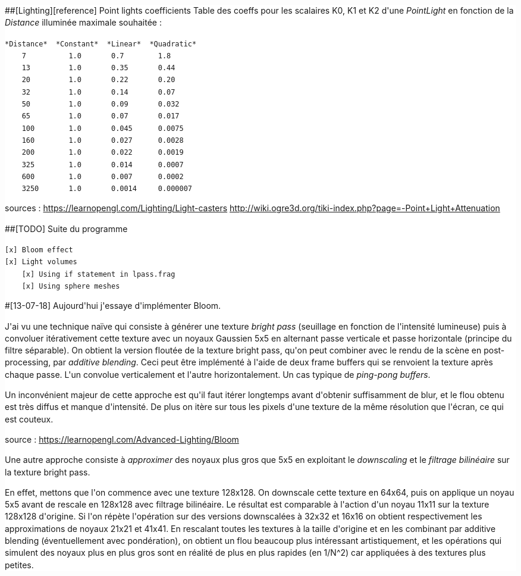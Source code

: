 ##[Lighting][reference] Point lights coefficients
Table des coeffs pour les scalaires K0, K1 et K2 d'une _PointLight_ en fonction de la *Distance* illuminée maximale souhaitée :

    *Distance*  *Constant*  *Linear*  *Quadratic*
        7          1.0       0.7        1.8
        13         1.0       0.35       0.44
        20         1.0       0.22       0.20
        32         1.0       0.14       0.07
        50         1.0       0.09       0.032
        65         1.0       0.07       0.017
        100        1.0       0.045      0.0075
        160        1.0       0.027      0.0028
        200        1.0       0.022      0.0019
        325        1.0       0.014      0.0007
        600        1.0       0.007      0.0002
        3250       1.0       0.0014     0.000007
sources : https://learnopengl.com/Lighting/Light-casters
          http://wiki.ogre3d.org/tiki-index.php?page=-Point+Light+Attenuation

##[TODO] Suite du programme

    [x] Bloom effect
    [x] Light volumes
        [x] Using if statement in lpass.frag
        [x] Using sphere meshes

#[13-07-18]
Aujourd'hui j'essaye d'implémenter Bloom.

J'ai vu une technique naïve qui consiste à générer une texture *bright pass* (seuillage en fonction de l'intensité lumineuse) puis à convoluer itérativement cette texture avec un noyaux Gaussien 5x5 en alternant passe verticale et passe horizontale (principe du filtre séparable). On obtient la version floutée de la texture bright pass, qu'on peut combiner avec le rendu de la scène en post-processing, par *additive blending*.
Ceci peut être implémenté à l'aide de deux frame buffers qui se renvoient la texture après chaque passe. L'un convolue verticalement et l'autre horizontalement. Un cas typique de *ping-pong buffers*.

Un inconvénient majeur de cette approche est qu'il faut itérer longtemps avant d'obtenir suffisamment de blur, et le flou obtenu est très diffus et manque d'intensité. De plus on itère sur tous les pixels d'une texture de la même résolution que l'écran, ce qui est couteux.

source : https://learnopengl.com/Advanced-Lighting/Bloom

Une autre approche consiste à *approximer* des noyaux plus gros que 5x5 en exploitant le *downscaling* et le *filtrage bilinéaire* sur la texture bright pass.

En effet, mettons que l'on commence avec une texture 128x128. On downscale cette texture en 64x64, puis on applique un noyau 5x5 avant de rescale en 128x128 avec filtrage bilinéaire. Le résultat est comparable à l'action d'un noyau 11x11 sur la texture 128x128 d'origine.
Si l'on répète l'opération sur des versions downscalées à 32x32 et 16x16 on obtient respectivement les approximations de noyaux 21x21 et 41x41. En rescalant toutes les textures à la taille d'origine et en les combinant par additive blending (éventuellement avec pondération), on obtient un flou beaucoup plus intéressant artistiquement, et les opérations qui simulent des noyaux plus en plus gros sont en réalité de plus en plus rapides (en 1/N^2) car appliquées à des textures plus petites.
